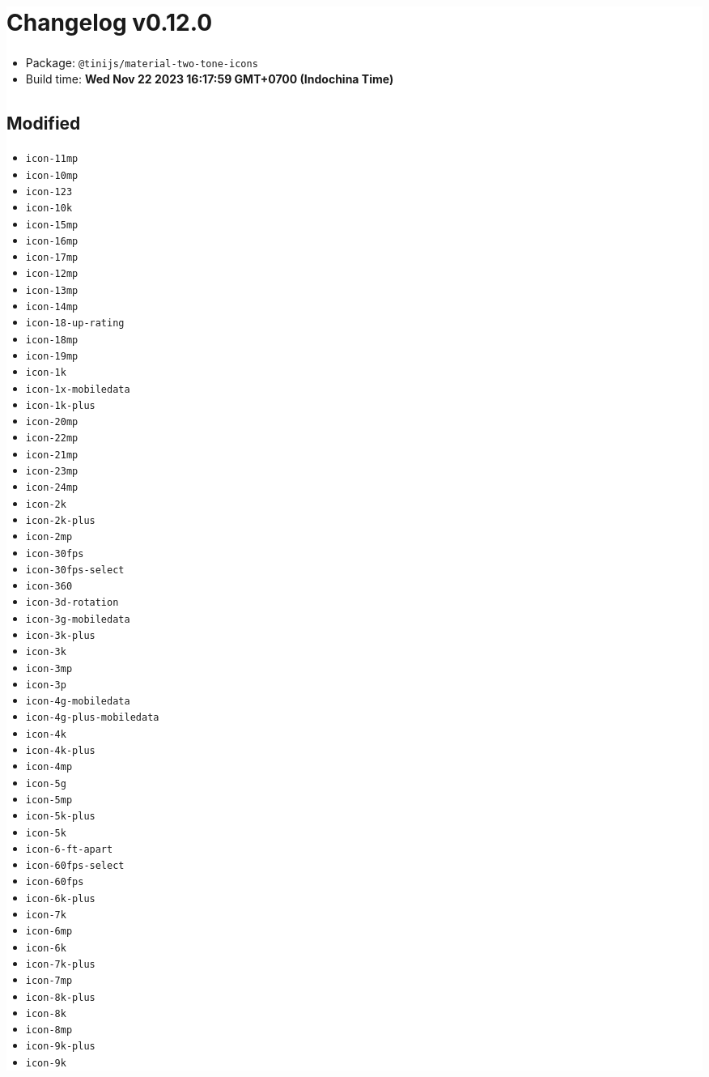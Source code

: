 # Changelog v0.12.0

- Package: `@tinijs/material-two-tone-icons`
- Build time: **Wed Nov 22 2023 16:17:59 GMT+0700 (Indochina Time)**

## Modified
- `icon-11mp`
- `icon-10mp`
- `icon-123`
- `icon-10k`
- `icon-15mp`
- `icon-16mp`
- `icon-17mp`
- `icon-12mp`
- `icon-13mp`
- `icon-14mp`
- `icon-18-up-rating`
- `icon-18mp`
- `icon-19mp`
- `icon-1k`
- `icon-1x-mobiledata`
- `icon-1k-plus`
- `icon-20mp`
- `icon-22mp`
- `icon-21mp`
- `icon-23mp`
- `icon-24mp`
- `icon-2k`
- `icon-2k-plus`
- `icon-2mp`
- `icon-30fps`
- `icon-30fps-select`
- `icon-360`
- `icon-3d-rotation`
- `icon-3g-mobiledata`
- `icon-3k-plus`
- `icon-3k`
- `icon-3mp`
- `icon-3p`
- `icon-4g-mobiledata`
- `icon-4g-plus-mobiledata`
- `icon-4k`
- `icon-4k-plus`
- `icon-4mp`
- `icon-5g`
- `icon-5mp`
- `icon-5k-plus`
- `icon-5k`
- `icon-6-ft-apart`
- `icon-60fps-select`
- `icon-60fps`
- `icon-6k-plus`
- `icon-7k`
- `icon-6mp`
- `icon-6k`
- `icon-7k-plus`
- `icon-7mp`
- `icon-8k-plus`
- `icon-8k`
- `icon-8mp`
- `icon-9k-plus`
- `icon-9k`